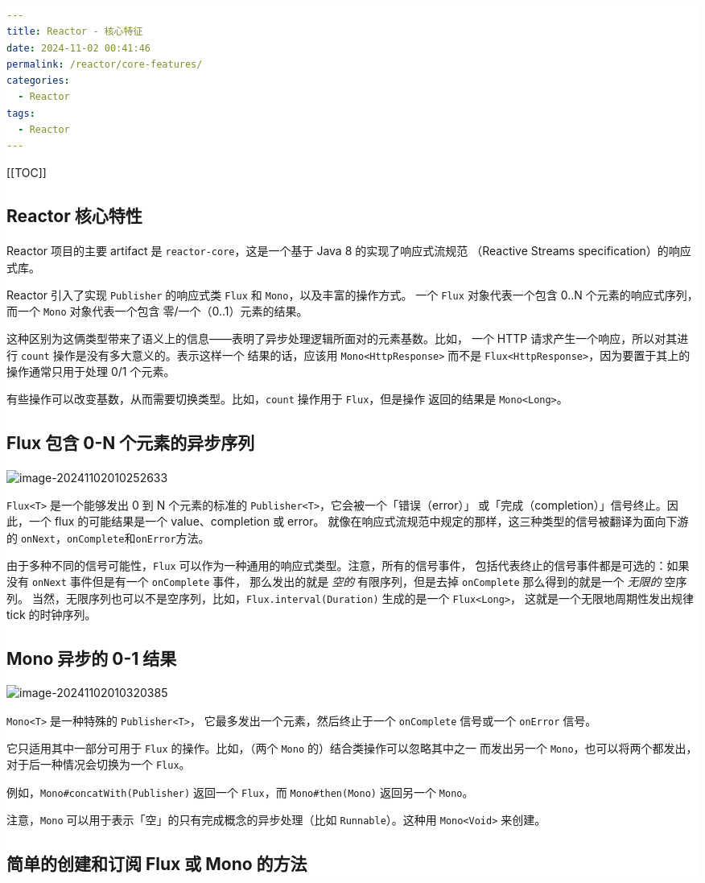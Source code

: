 ```yaml
---
title: Reactor - 核心特征
date: 2024-11-02 00:41:46
permalink: /reactor/core-features/
categories:
  - Reactor
tags:
  - Reactor
---
```


[[TOC]]

## Reactor 核心特性

Reactor 项目的主要 artifact 是 `reactor-core`，这是一个基于 Java 8 的实现了响应式流规范 （Reactive Streams specification）的响应式库。

Reactor 引入了实现 `Publisher` 的响应式类 `Flux` 和 `Mono`，以及丰富的操作方式。 一个 `Flux` 对象代表一个包含 0..N 个元素的响应式序列，而一个 `Mono` 对象代表一个包含 零/一个（0..1）元素的结果。

这种区别为这俩类型带来了语义上的信息——表明了异步处理逻辑所面对的元素基数。比如， 一个 HTTP 请求产生一个响应，所以对其进行 `count` 操作是没有多大意义的。表示这样一个 结果的话，应该用 `Mono<HttpResponse>` 而不是 `Flux<HttpResponse>`，因为要置于其上的 操作通常只用于处理 0/1 个元素。

有些操作可以改变基数，从而需要切换类型。比如，`count` 操作用于 `Flux`，但是操作 返回的结果是 `Mono<Long>`。

## Flux 包含 0-N 个元素的异步序列

![image-20241102010252633](https://cdn.jsdelivr.net/gh/Kele-Bingtang/static/img/MapStructPlus/20241102010254.png)

`Flux<T>` 是一个能够发出 0 到 N 个元素的标准的 `Publisher<T>`，它会被一个「错误（error）」 或「完成（completion）」信号终止。因此，一个 flux 的可能结果是一个 value、completion 或 error。 就像在响应式流规范中规定的那样，这三种类型的信号被翻译为面向下游的 `onNext`，`onComplete`和`onError`方法。

由于多种不同的信号可能性，`Flux` 可以作为一种通用的响应式类型。注意，所有的信号事件， 包括代表终止的信号事件都是可选的：如果没有 `onNext` 事件但是有一个 `onComplete` 事件， 那么发出的就是 _空的_ 有限序列，但是去掉 `onComplete` 那么得到的就是一个 _无限的_ 空序列。 当然，无限序列也可以不是空序列，比如，`Flux.interval(Duration)` 生成的是一个 `Flux<Long>`， 这就是一个无限地周期性发出规律 tick 的时钟序列。

## Mono 异步的 0-1 结果

![image-20241102010320385](https://cdn.jsdelivr.net/gh/Kele-Bingtang/static/img/MapStructPlus/20241102010321.png)

`Mono<T>` 是一种特殊的 `Publisher<T>`， 它最多发出一个元素，然后终止于一个 `onComplete` 信号或一个 `onError` 信号。

它只适用其中一部分可用于 `Flux` 的操作。比如，（两个 `Mono` 的）结合类操作可以忽略其中之一 而发出另一个 `Mono`，也可以将两个都发出，对于后一种情况会切换为一个 `Flux`。

例如，`Mono#concatWith(Publisher)` 返回一个 `Flux`，而 `Mono#then(Mono)` 返回另一个 `Mono`。

注意，`Mono` 可以用于表示「空」的只有完成概念的异步处理（比如 `Runnable`）。这种用 `Mono<Void>` 来创建。

## 简单的创建和订阅 Flux 或 Mono 的方法
